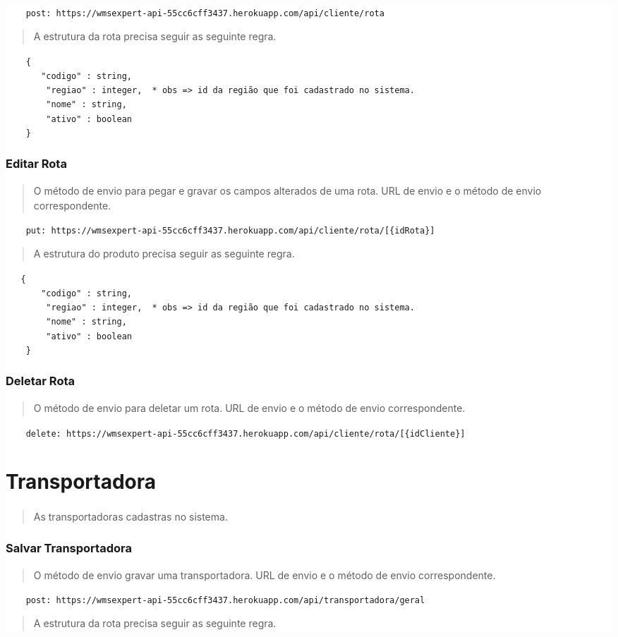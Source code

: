 ```
    post: https://wmsexpert-api-55cc6cff3437.herokuapp.com/api/cliente/rota  
```

> A estrutura da rota precisa seguir as seguinte regra.

```
    {
       "codigo" : string,
        "regiao" : integer,  * obs => id da região que foi cadastrado no sistema.
        "nome" : string,
        "ativo" : boolean
    }
```

### Editar Rota

> O método de envio para pegar e gravar os campos alterados de uma rota. URL de envio e o método de envio correspondente.

```
    put: https://wmsexpert-api-55cc6cff3437.herokuapp.com/api/cliente/rota/[{idRota}]   
```

> A estrutura do produto precisa seguir as seguinte regra.

```
   {
       "codigo" : string,
        "regiao" : integer,  * obs => id da região que foi cadastrado no sistema.
        "nome" : string,
        "ativo" : boolean
    }
```

### Deletar Rota

> O método de envio para deletar um rota. URL de envio e o método de envio correspondente.

```
    delete: https://wmsexpert-api-55cc6cff3437.herokuapp.com/api/cliente/rota/[{idCliente}]   
```

# Transportadora

> As transportadoras cadastras no sistema.

### Salvar Transportadora

> O método de envio gravar uma transportadora. URL de envio e o método de envio correspondente.

```
    post: https://wmsexpert-api-55cc6cff3437.herokuapp.com/api/transportadora/geral  
```

> A estrutura da rota precisa seguir as seguinte regra.
